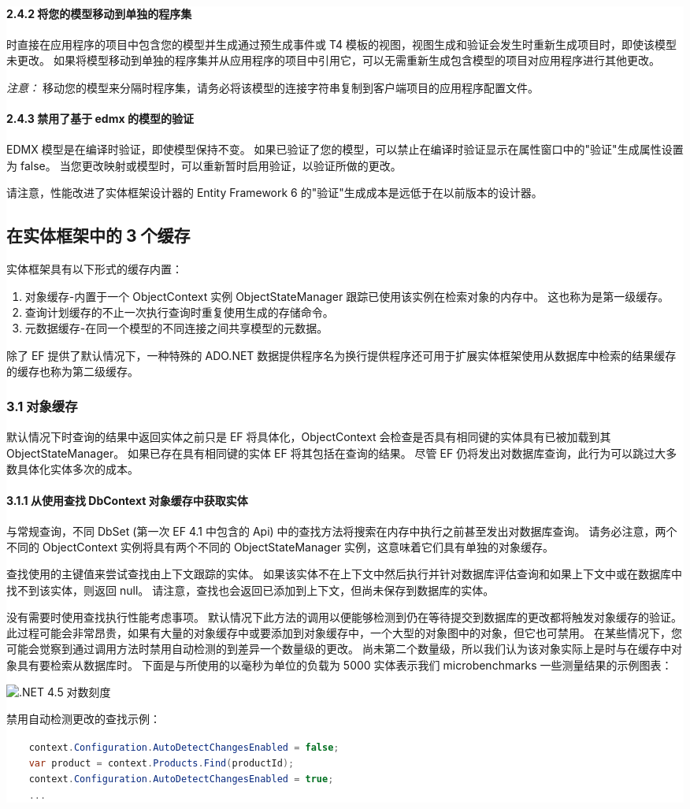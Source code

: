 #### <a name="242-moving-your-model-to-a-separate-assembly"></a>2.4.2 将您的模型移动到单独的程序集

时直接在应用程序的项目中包含您的模型并生成通过预生成事件或 T4 模板的视图，视图生成和验证会发生时重新生成项目时，即使该模型未更改。 如果将模型移动到单独的程序集并从应用程序的项目中引用它，可以无需重新生成包含模型的项目对应用程序进行其他更改。

*注意：* 移动您的模型来分隔时程序集，请务必将该模型的连接字符串复制到客户端项目的应用程序配置文件。

#### <a name="243-disable-validation-of-an-edmx-based-model"></a>2.4.3 禁用了基于 edmx 的模型的验证

EDMX 模型是在编译时验证，即使模型保持不变。 如果已验证了您的模型，可以禁止在编译时验证显示在属性窗口中的"验证"生成属性设置为 false。 当您更改映射或模型时，可以重新暂时启用验证，以验证所做的更改。

请注意，性能改进了实体框架设计器的 Entity Framework 6 的"验证"生成成本是远低于在以前版本的设计器。

## <a name="3-caching-in-the-entity-framework"></a>在实体框架中的 3 个缓存

实体框架具有以下形式的缓存内置：

1.  对象缓存-内置于一个 ObjectContext 实例 ObjectStateManager 跟踪已使用该实例在检索对象的内存中。 这也称为是第一级缓存。
2.  查询计划缓存的不止一次执行查询时重复使用生成的存储命令。
3.  元数据缓存-在同一个模型的不同连接之间共享模型的元数据。

除了 EF 提供了默认情况下，一种特殊的 ADO.NET 数据提供程序名为换行提供程序还可用于扩展实体框架使用从数据库中检索的结果缓存的缓存也称为第二级缓存。

### <a name="31-object-caching"></a>3.1 对象缓存

默认情况下时查询的结果中返回实体之前只是 EF 将具体化，ObjectContext 会检查是否具有相同键的实体具有已被加载到其 ObjectStateManager。 如果已存在具有相同键的实体 EF 将其包括在查询的结果。 尽管 EF 仍将发出对数据库查询，此行为可以跳过大多数具体化实体多次的成本。

#### <a name="311-getting-entities-from-the-object-cache-using-dbcontext-find"></a>3.1.1 从使用查找 DbContext 对象缓存中获取实体

与常规查询，不同 DbSet (第一次 EF 4.1 中包含的 Api) 中的查找方法将搜索在内存中执行之前甚至发出对数据库查询。 请务必注意，两个不同的 ObjectContext 实例将具有两个不同的 ObjectStateManager 实例，这意味着它们具有单独的对象缓存。

查找使用的主键值来尝试查找由上下文跟踪的实体。 如果该实体不在上下文中然后执行并针对数据库评估查询和如果上下文中或在数据库中找不到该实体，则返回 null。 请注意，查找也会返回已添加到上下文，但尚未保存到数据库的实体。

没有需要时使用查找执行性能考虑事项。 默认情况下此方法的调用以便能够检测到仍在等待提交到数据库的更改都将触发对象缓存的验证。 此过程可能会非常昂贵，如果有大量的对象缓存中或要添加到对象缓存中，一个大型的对象图中的对象，但它也可禁用。 在某些情况下，您可能会觉察到通过调用方法时禁用自动检测的到差异一个数量级的更改。 尚未第二个数量级，所以我们认为该对象实际上是时与在缓存中对象具有要检索从数据库时。 下面是与所使用的以毫秒为单位的负载为 5000 实体表示我们 microbenchmarks 一些测量结果的示例图表：

![.NET 4.5 对数刻度](~/ef6/media/net45logscale.png ".NET 4.5 的对数刻度")

禁用自动检测更改的查找示例：

``` csharp
    context.Configuration.AutoDetectChangesEnabled = false;
    var product = context.Products.Find(productId);
    context.Configuration.AutoDetectChangesEnabled = true;
    ...
```
